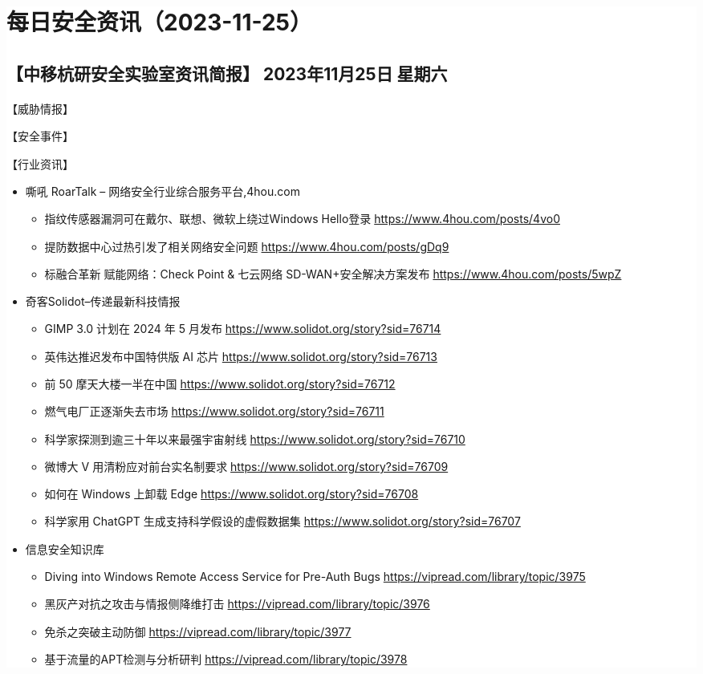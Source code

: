 # 每日安全资讯（2023-11-25）

【中移杭研安全实验室资讯简报】
2023年11月25日 星期六
---------------------------
【威胁情报】

【安全事件】

【行业资讯】

- 嘶吼 RoarTalk – 网络安全行业综合服务平台,4hou.com
  - 指纹传感器漏洞可在戴尔、联想、微软上绕过Windows Hello登录
https://www.4hou.com/posts/4vo0

  - 提防数据中心过热引发了相关网络安全问题
https://www.4hou.com/posts/gDq9

  - 标融合革新 赋能网络：Check Point &amp; 七云网络 SD-WAN+安全解决方案发布
https://www.4hou.com/posts/5wpZ

- 奇客Solidot–传递最新科技情报
  - GIMP 3.0 计划在 2024 年 5 月发布
https://www.solidot.org/story?sid=76714

  - 英伟达推迟发布中国特供版 AI 芯片
https://www.solidot.org/story?sid=76713

  - 前 50 摩天大楼一半在中国
https://www.solidot.org/story?sid=76712

  - 燃气电厂正逐渐失去市场
https://www.solidot.org/story?sid=76711

  - 科学家探测到逾三十年以来最强宇宙射线
https://www.solidot.org/story?sid=76710

  - 微博大 V 用清粉应对前台实名制要求
https://www.solidot.org/story?sid=76709

  - 如何在 Windows 上卸载 Edge
https://www.solidot.org/story?sid=76708

  - 科学家用 ChatGPT 生成支持科学假设的虚假数据集
https://www.solidot.org/story?sid=76707

- 信息安全知识库
  - Diving into Windows Remote Access Service for Pre-Auth Bugs
https://vipread.com/library/topic/3975

  - 黑灰产对抗之攻击与情报侧降维打击
https://vipread.com/library/topic/3976

  - 免杀之突破主动防御
https://vipread.com/library/topic/3977

  - 基于流量的APT检测与分析研判
https://vipread.com/library/topic/3978
